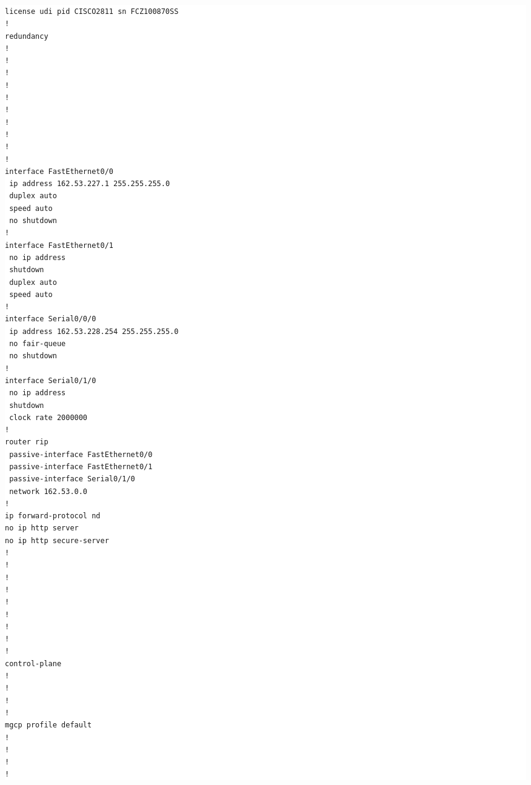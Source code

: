 ```
license udi pid CISCO2811 sn FCZ100870SS
!
redundancy
!
!
!
!
!
!
!
!
!
!
interface FastEthernet0/0
 ip address 162.53.227.1 255.255.255.0
 duplex auto
 speed auto
 no shutdown
!
interface FastEthernet0/1
 no ip address
 shutdown
 duplex auto
 speed auto
!
interface Serial0/0/0
 ip address 162.53.228.254 255.255.255.0
 no fair-queue
 no shutdown
!
interface Serial0/1/0
 no ip address
 shutdown
 clock rate 2000000
!
router rip
 passive-interface FastEthernet0/0
 passive-interface FastEthernet0/1
 passive-interface Serial0/1/0
 network 162.53.0.0
!
ip forward-protocol nd
no ip http server
no ip http secure-server
!
!
!
!
!
!
!
!
!
control-plane
!
!
!
!
mgcp profile default
!
!
!
!
```